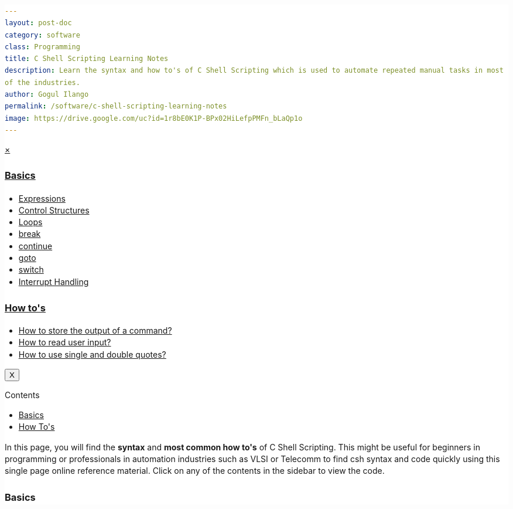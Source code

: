 ```yaml
---
layout: post-doc
category: software
class: Programming
title: C Shell Scripting Learning Notes
description: Learn the syntax and how to's of C Shell Scripting which is used to automate repeated manual tasks in most of the industries.
author: Gogul Ilango
permalink: /software/c-shell-scripting-learning-notes
image: https://drive.google.com/uc?id=1r8bE0K1P-BPx02HiLefpPMFn_bLaQp1o
---
```


<div id="awesomeSideNav" class="sidenav">
    <a href="javascript:void(0)" class="closebtn" onclick="closeSideNav()">&times;</a>
    <h3><a href="#basics">Basics</a></h3>
    <ul>
        <li><a href="#expressions">Expressions</a></li>
        <li><a href="#control-structures">Control Structures</a></li>
        <li><a href="#loops">Loops</a></li>
        <li><a href="#break">break</a></li>
        <li><a href="#continue">continue</a></li>
        <li><a href="#goto">goto</a></li>
        <li><a href="#switch">switch</a></li>
        <li><a href="#interrupt-handling">Interrupt Handling</a></li>
    </ul>
    <h3><a href="#how-tos">How to's</a></h3>
    <ul>
        <li><a href="#how-to-store-the-output-of-a-command">How to store the output of a command?</a></li>
        <li><a href="#how-to-read-user-input">How to read user input?</a></li>
        <li><a href="#how-to-use-single-and-double-quotes">How to use single and double quotes?</a></li>
    </ul>
</div>

<div class="sidebar_tracker" id="sidebar_tracker">
  <button onclick="closeSidebar('sidebar_tracker_content')">X</button>
  <p onclick="showSidebar('sidebar_tracker_content')">Contents</p>
  <ul id="sidebar_tracker_content">
    <li><a class="sidebar_links" onclick="handleSideBarLinks(this.id)" id="link_1" href="#basics">Basics</a></li>
    <li><a class="sidebar_links" onclick="handleSideBarLinks(this.id)" id="link_3" href="#how-tos">How To's</a></li>
  </ul>
</div>

In this page, you will find the **syntax** and **most common how to's** of C Shell Scripting. This might be useful for beginners in programming or professionals in automation industries such as VLSI or Telecomm to find <span class="coding">csh</span> syntax and code quickly using this single page online reference material. Click on any of the contents in the sidebar to view the code.

<h3 class="centered-heading" id="basics"><span>Basics</span></h3>
